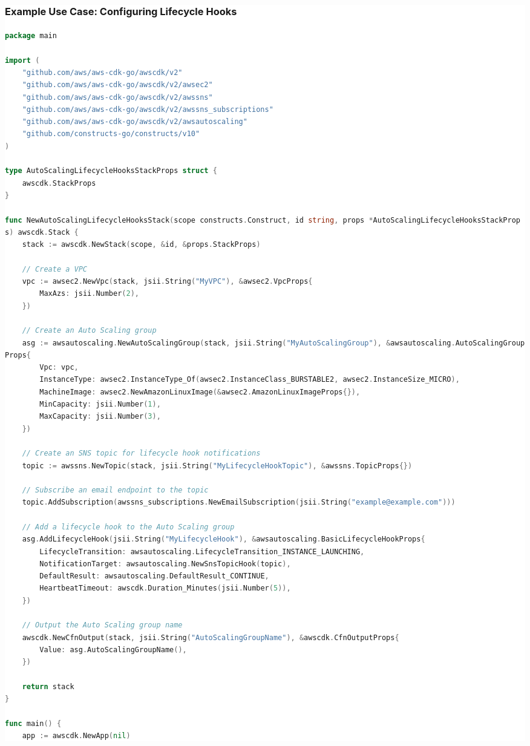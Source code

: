 ### Example Use Case: Configuring Lifecycle Hooks

```go
package main

import (
    "github.com/aws/aws-cdk-go/awscdk/v2"
    "github.com/aws/aws-cdk-go/awscdk/v2/awsec2"
    "github.com/aws/aws-cdk-go/awscdk/v2/awssns"
    "github.com/aws/aws-cdk-go/awscdk/v2/awssns_subscriptions"
    "github.com/aws/aws-cdk-go/awscdk/v2/awsautoscaling"
    "github.com/constructs-go/constructs/v10"
)

type AutoScalingLifecycleHooksStackProps struct {
    awscdk.StackProps
}

func NewAutoScalingLifecycleHooksStack(scope constructs.Construct, id string, props *AutoScalingLifecycleHooksStackProps) awscdk.Stack {
    stack := awscdk.NewStack(scope, &id, &props.StackProps)

    // Create a VPC
    vpc := awsec2.NewVpc(stack, jsii.String("MyVPC"), &awsec2.VpcProps{
        MaxAzs: jsii.Number(2),
    })

    // Create an Auto Scaling group
    asg := awsautoscaling.NewAutoScalingGroup(stack, jsii.String("MyAutoScalingGroup"), &awsautoscaling.AutoScalingGroupProps{
        Vpc: vpc,
        InstanceType: awsec2.InstanceType_Of(awsec2.InstanceClass_BURSTABLE2, awsec2.InstanceSize_MICRO),
        MachineImage: awsec2.NewAmazonLinuxImage(&awsec2.AmazonLinuxImageProps{}),
        MinCapacity: jsii.Number(1),
        MaxCapacity: jsii.Number(3),
    })

    // Create an SNS topic for lifecycle hook notifications
    topic := awssns.NewTopic(stack, jsii.String("MyLifecycleHookTopic"), &awssns.TopicProps{})

    // Subscribe an email endpoint to the topic
    topic.AddSubscription(awssns_subscriptions.NewEmailSubscription(jsii.String("example@example.com")))

    // Add a lifecycle hook to the Auto Scaling group
    asg.AddLifecycleHook(jsii.String("MyLifecycleHook"), &awsautoscaling.BasicLifecycleHookProps{
        LifecycleTransition: awsautoscaling.LifecycleTransition_INSTANCE_LAUNCHING,
        NotificationTarget: awsautoscaling.NewSnsTopicHook(topic),
        DefaultResult: awsautoscaling.DefaultResult_CONTINUE,
        HeartbeatTimeout: awscdk.Duration_Minutes(jsii.Number(5)),
    })

    // Output the Auto Scaling group name
    awscdk.NewCfnOutput(stack, jsii.String("AutoScalingGroupName"), &awscdk.CfnOutputProps{
        Value: asg.AutoScalingGroupName(),
    })

    return stack
}

func main() {
    app := awscdk.NewApp(nil)
```